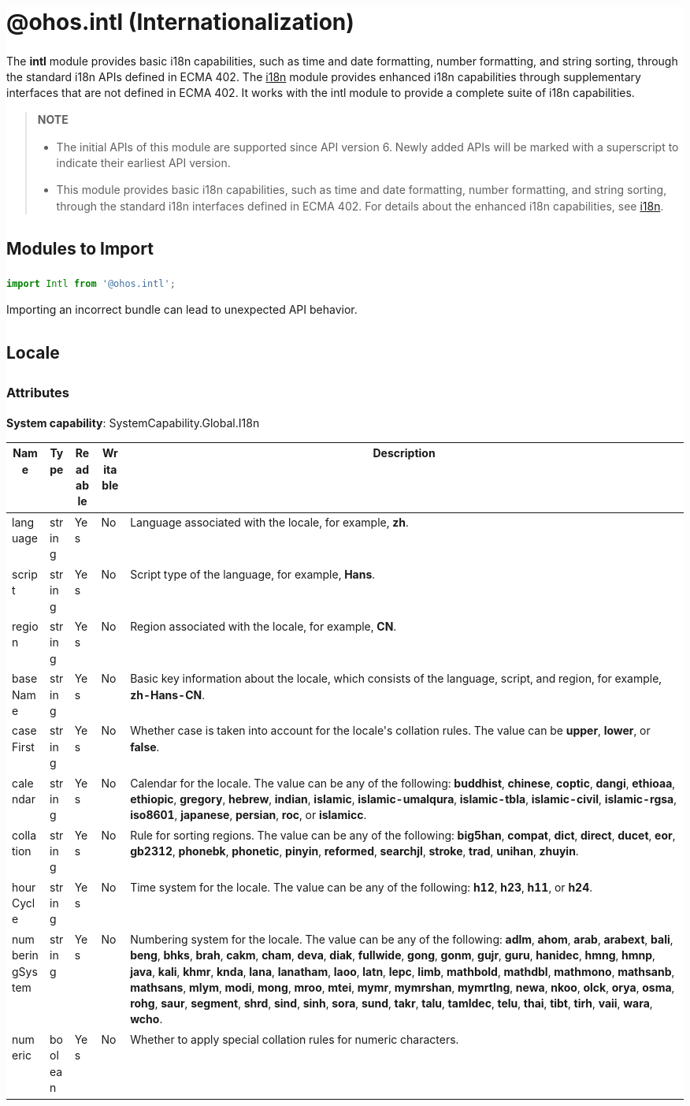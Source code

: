 # @ohos.intl (Internationalization)

 The **intl** module provides basic i18n capabilities, such as time and date formatting, number formatting, and string sorting, through the standard i18n APIs defined in ECMA 402.
The [i18n](js-apis-i18n.md) module provides enhanced i18n capabilities through supplementary interfaces that are not defined in ECMA 402. It works with the intl module to provide a complete suite of i18n capabilities.

>  **NOTE**
>  - The initial APIs of this module are supported since API version 6. Newly added APIs will be marked with a superscript to indicate their earliest API version.
>
>  - This module provides basic i18n capabilities, such as time and date formatting, number formatting, and string sorting, through the standard i18n interfaces defined in ECMA 402. For details about the enhanced i18n capabilities, see [i18n](js-apis-i18n.md).


## Modules to Import

```js
import Intl from '@ohos.intl';
```
Importing an incorrect bundle can lead to unexpected API behavior.

## Locale


### Attributes

**System capability**: SystemCapability.Global.I18n

| Name             | Type     | Readable  | Writable  | Description                                      |
| --------------- | ------- | ---- | ---- | ---------------------------------------- |
| language        | string  | Yes   | No   | Language associated with the locale, for example, **zh**.                   |
| script          | string  | Yes   | No   | Script type of the language, for example, **Hans**.                         |
| region          | string  | Yes   | No   | Region associated with the locale, for example, **CN**.                        |
| baseName        | string  | Yes   | No   | Basic key information about the locale, which consists of the language, script, and region, for example, **zh-Hans-CN**. |
| caseFirst       | string  | Yes   | No   | Whether case is taken into account for the locale's collation rules. The value can be **upper**, **lower**, or **false**.|
| calendar        | string  | Yes   | No   | Calendar for the locale. The value can be any of the following: **buddhist**, **chinese**, **coptic**, **dangi**, **ethioaa**, **ethiopic**, **gregory**, **hebrew**, **indian**, **islamic**, **islamic-umalqura**, **islamic-tbla**, **islamic-civil**, **islamic-rgsa**, **iso8601**, **japanese**, **persian**, **roc**, or **islamicc**.|
| collation       | string  | Yes   | No   | Rule for sorting regions. The value can be any of the following: **big5han**, **compat**, **dict**, **direct**, **ducet**, **eor**, **gb2312**, **phonebk**, **phonetic**, **pinyin**, **reformed**, **searchjl**, **stroke**, **trad**, **unihan**, **zhuyin**.|
| hourCycle       | string  | Yes   | No   | Time system for the locale. The value can be any of the following: **h12**, **h23**, **h11**, or **h24**.|
| numberingSystem | string  | Yes   | No   | Numbering system for the locale. The value can be any of the following: **adlm**, **ahom**, **arab**, **arabext**, **bali**, **beng**, **bhks**, **brah**, **cakm**, **cham**, **deva**, **diak**, **fullwide**, **gong**, **gonm**, **gujr**, **guru**, **hanidec**, **hmng**, **hmnp**, **java**, **kali**, **khmr**, **knda**, **lana**, **lanatham**, **laoo**, **latn**, **lepc**, **limb**, **mathbold**, **mathdbl**, **mathmono**, **mathsanb**, **mathsans**, **mlym**, **modi**, **mong**, **mroo**, **mtei**, **mymr**, **mymrshan**, **mymrtlng**, **newa**, **nkoo**, **olck**, **orya**, **osma**, **rohg**, **saur**, **segment**, **shrd**, **sind**, **sinh**, **sora**, **sund**, **takr**, **talu**, **tamldec**, **telu**, **thai**, **tibt**, **tirh**, **vaii**, **wara**, **wcho**.|
| numeric         | boolean | Yes   | No   | Whether to apply special collation rules for numeric characters.                     |

